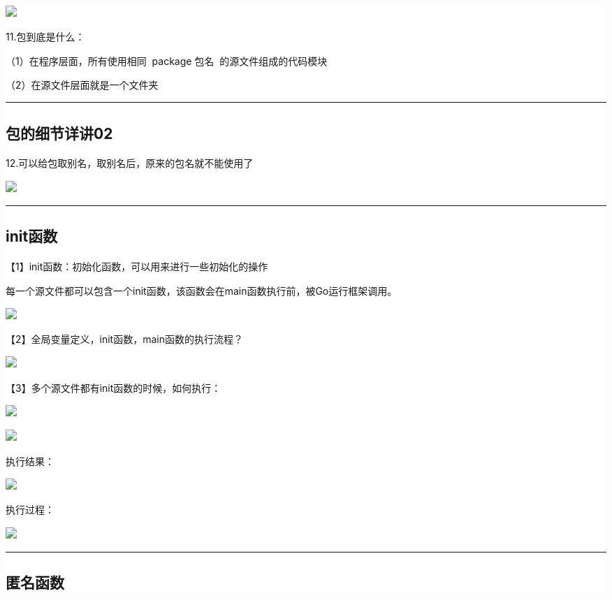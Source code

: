 ![](https://prod.huayu.asia:9000/picgo/2023/08/11/20230811102654.png)

11.包到底是什么： 

（1）在程序层面，所有使用相同  package 包名  的源文件组成的代码模块 

（2）在源文件层面就是一个文件夹 


----------------------------------------

## 包的细节详讲02

12.可以给包取别名，取别名后，原来的包名就不能使用了 

![](https://prod.huayu.asia:9000/picgo/2023/08/11/20230811102743.png)


----------------------------------------

## init函数

【1】init函数：初始化函数，可以用来进行一些初始化的操作 

每一个源文件都可以包含一个init函数，该函数会在main函数执行前，被Go运行框架调用。 

![](https://prod.huayu.asia:9000/picgo/2023/08/17/20230817175817.png)

【2】全局变量定义，init函数，main函数的执行流程？ 

![](https://prod.huayu.asia:9000/picgo/2023/08/21/20230821162159.png)

【3】多个源文件都有init函数的时候，如何执行： 

![](https://prod.huayu.asia:9000/picgo/2023/08/21/20230821162534.png)

![](https://prod.huayu.asia:9000/picgo/2023/08/21/20230821162554.png)







执行结果： 

![](https://prod.huayu.asia:9000/picgo/2023/08/21/20230821163119.png)


执行过程： 

![](https://prod.huayu.asia:9000/picgo/2023/08/21/20230821163143.png)

----------------------------------------

## 匿名函数
